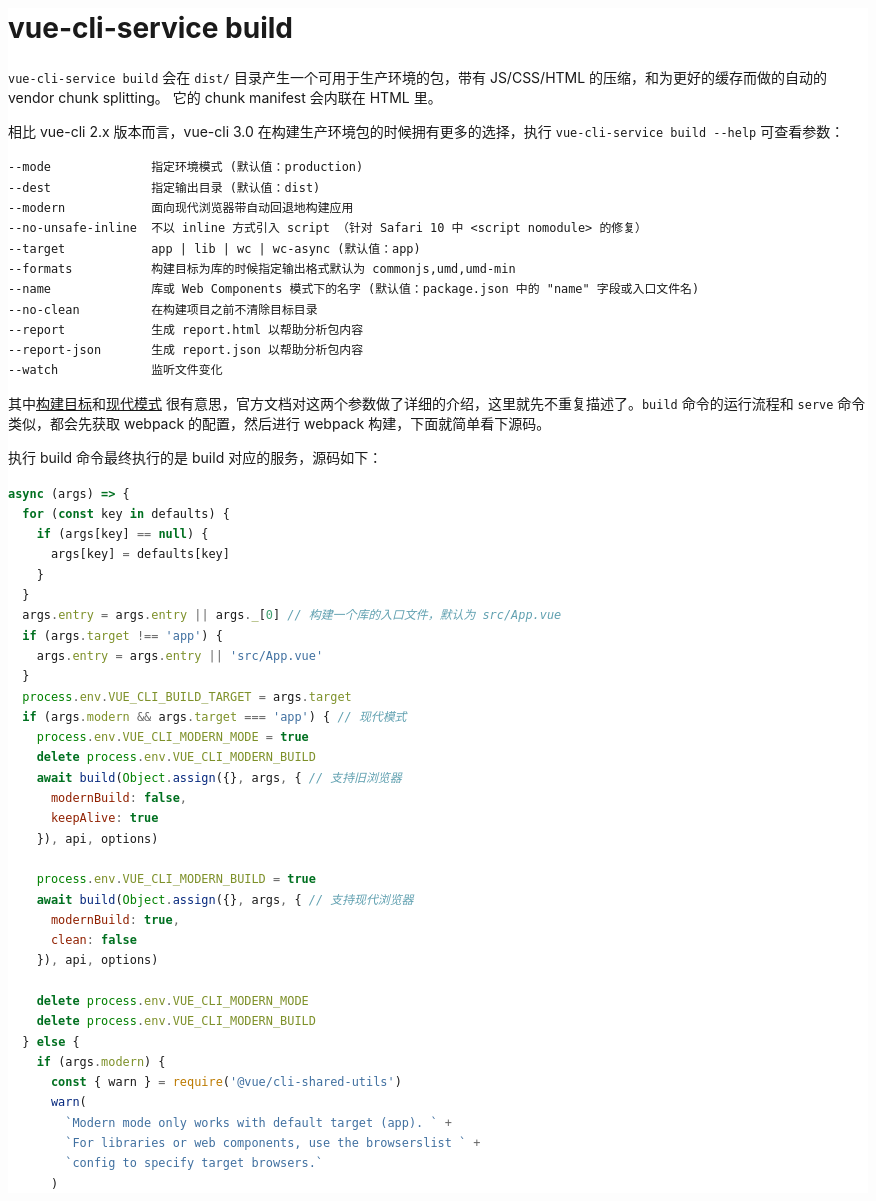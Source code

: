 # vue-cli-service build

 `vue-cli-service build` 会在 `dist/` 目录产生一个可用于生产环境的包，带有 JS/CSS/HTML 的压缩，和为更好的缓存而做的自动的 vendor chunk splitting。
它的 chunk manifest 会内联在 HTML 里。

相比 vue-cli 2.x 版本而言，vue-cli 3.0 在构建生产环境包的时候拥有更多的选择，执行 `vue-cli-service build --help` 可查看参数：

```
--mode              指定环境模式 (默认值：production)
--dest              指定输出目录 (默认值：dist)
--modern            面向现代浏览器带自动回退地构建应用
--no-unsafe-inline  不以 inline 方式引入 script （针对 Safari 10 中 <script nomodule> 的修复）
--target            app | lib | wc | wc-async (默认值：app)
--formats           构建目标为库的时候指定输出格式默认为 commonjs,umd,umd-min
--name              库或 Web Components 模式下的名字 (默认值：package.json 中的 "name" 字段或入口文件名)
--no-clean          在构建项目之前不清除目标目录
--report            生成 report.html 以帮助分析包内容
--report-json       生成 report.json 以帮助分析包内容
--watch             监听文件变化
```
其中[构建目标](https://cli.vuejs.org/zh/guide/build-targets.html)和[现代模式](https://cli.vuejs.org/zh/guide/browser-compatibility.html#%E7%8E%B0%E4%BB%A3%E6%A8%A1%E5%BC%8F)
很有意思，官方文档对这两个参数做了详细的介绍，这里就先不重复描述了。`build` 命令的运行流程和 `serve` 命令类似，都会先获取 webpack 的配置，然后进行 webpack 构建，下面就简单看下源码。


执行 build 命令最终执行的是 build 对应的服务，源码如下：

```js
async (args) => {
  for (const key in defaults) {
    if (args[key] == null) {
      args[key] = defaults[key]
    }
  }
  args.entry = args.entry || args._[0] // 构建一个库的入口文件，默认为 src/App.vue
  if (args.target !== 'app') {
    args.entry = args.entry || 'src/App.vue'
  }
  process.env.VUE_CLI_BUILD_TARGET = args.target
  if (args.modern && args.target === 'app') { // 现代模式
    process.env.VUE_CLI_MODERN_MODE = true
    delete process.env.VUE_CLI_MODERN_BUILD
    await build(Object.assign({}, args, { // 支持旧浏览器
      modernBuild: false,
      keepAlive: true
    }), api, options)

    process.env.VUE_CLI_MODERN_BUILD = true
    await build(Object.assign({}, args, { // 支持现代浏览器
      modernBuild: true,
      clean: false
    }), api, options)

    delete process.env.VUE_CLI_MODERN_MODE
    delete process.env.VUE_CLI_MODERN_BUILD
  } else {
    if (args.modern) {
      const { warn } = require('@vue/cli-shared-utils')
      warn(
        `Modern mode only works with default target (app). ` +
        `For libraries or web components, use the browserslist ` +
        `config to specify target browsers.`
      )
```